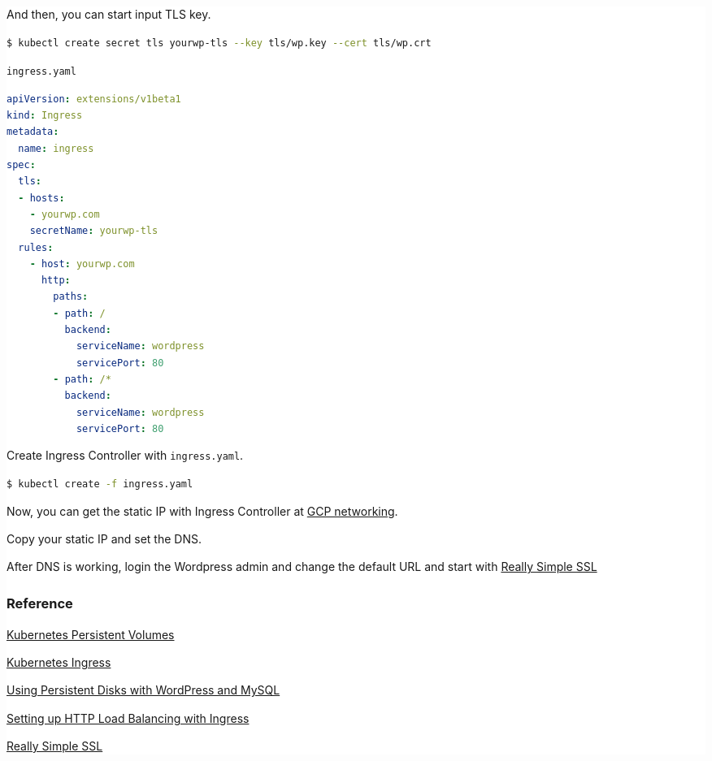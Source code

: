 And then, you can start input TLS key.
```sh
$ kubectl create secret tls yourwp-tls --key tls/wp.key --cert tls/wp.crt
```
`ingress.yaml`
```yaml
apiVersion: extensions/v1beta1
kind: Ingress
metadata:
  name: ingress
spec:
  tls:
  - hosts:
    - yourwp.com
    secretName: yourwp-tls
  rules:
    - host: yourwp.com
      http:
        paths:
        - path: /
          backend:
            serviceName: wordpress
            servicePort: 80
        - path: /*
          backend:
            serviceName: wordpress
            servicePort: 80
```
Create Ingress Controller with `ingress.yaml`.
```sh
$ kubectl create -f ingress.yaml
```
Now, you can get the static IP with Ingress Controller at [GCP networking](https://console.cloud.google.com/networking/addresses/).

Copy your static IP and set the DNS.

After DNS is working, login the Wordpress admin and change the default URL and start with [Really Simple SSL](https://tw.wordpress.org/plugins/really-simple-ssl/)

### Reference

[Kubernetes Persistent Volumes](https://kubernetes.io/docs/concepts/storage/persistent-volumes/)

[Kubernetes Ingress](https://kubernetes.io/docs/concepts/services-networking/ingress/)

[Using Persistent Disks with WordPress and MySQL](https://cloud.google.com/kubernetes-engine/docs/tutorials/persistent-disk#deploy_mysql)

[Setting up HTTP Load Balancing with Ingress](https://cloud.google.com/kubernetes-engine/docs/tutorials/http-balancer)

[Really Simple SSL](https://tw.wordpress.org/plugins/really-simple-ssl/)
